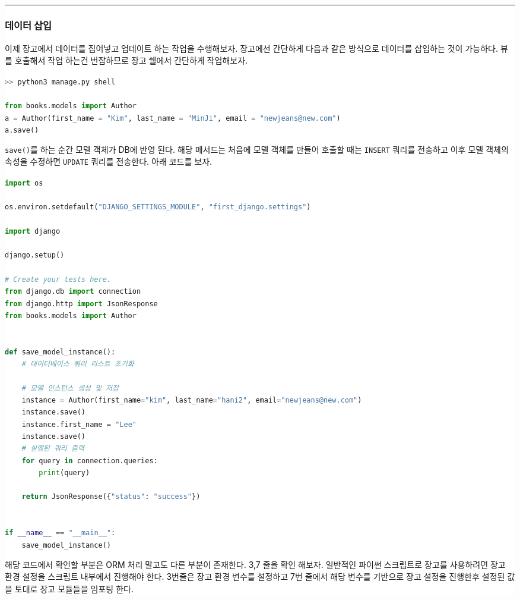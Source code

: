  ___
### 데이터 삽입 

이제 장고에서 데이터를 집어넣고 업데이트 하는 작업을 수행해보자. 장고에선 간단하게 다음과 같은 방식으로 데이터를 삽입하는 것이 가능하다. 뷰를 호출해서 작업 하는건 번잡하므로 장고 쉘에서 간단하게 작업해보자.

```python 
>> python3 manage.py shell

from books.models import Author
a = Author(first_name = "Kim", last_name = "MinJi", email = "newjeans@new.com")
a.save()
```

`save()`를 하는 순간 모델 객체가 DB에 반영 된다. 해당 메서드는 처음에 모델 객체를 만들어 호출할 때는 `INSERT` 쿼리를 전송하고 이후 모델 객체의 속성을 수정하면 `UPDATE` 쿼리를 전송한다.  아래 코드를 보자.

```python title:first_django/test.py hl:3,7,24
import os

os.environ.setdefault("DJANGO_SETTINGS_MODULE", "first_django.settings")

import django

django.setup()

# Create your tests here.
from django.db import connection
from django.http import JsonResponse
from books.models import Author


def save_model_instance():
    # 데이터베이스 쿼리 리스트 초기화

    # 모델 인스턴스 생성 및 저장
    instance = Author(first_name="kim", last_name="hani2", email="newjeans@new.com")
    instance.save()
	instance.first_name = "Lee"
	instance.save()
    # 실행된 쿼리 출력
    for query in connection.queries:
        print(query)

    return JsonResponse({"status": "success"})


if __name__ == "__main__":
    save_model_instance()

```

해당 코드에서 확인할 부분은 ORM 처리 말고도 다른 부분이 존재한다. 3,7 줄을 확인 해보자. <span class="red red-bg">일반적인 파이썬 스크립트로 장고를 사용하려면 장고 환경 설정을 스크립트 내부에서 진행해야 한다. 3번줄은 장고 환경 변수를 설정하고 7번 줄에서 해당 변수를 기반으로 장고 설정을 진행한후 설정된 값을 토대로 장고 모듈들을 임포팅 한다. </span>
